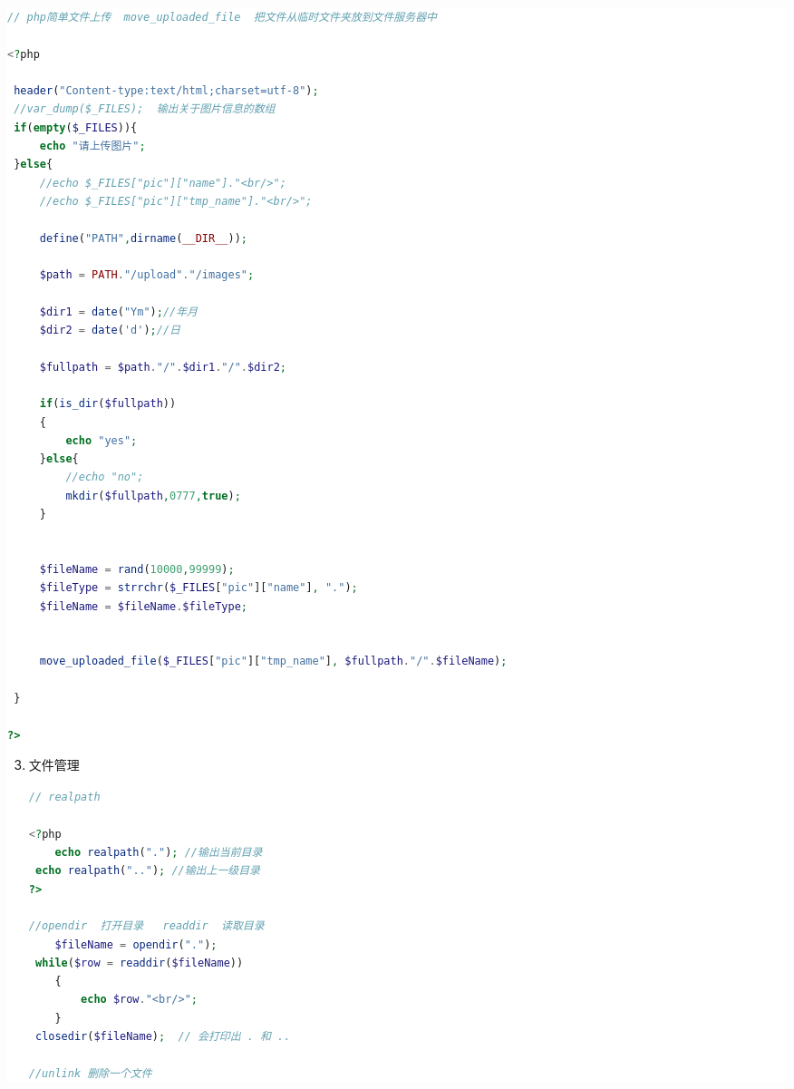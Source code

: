    ```php
   ```

   ```php
   // php简单文件上传  move_uploaded_file  把文件从临时文件夹放到文件服务器中
   
   <?php
   	
   	header("Content-type:text/html;charset=utf-8");
   	//var_dump($_FILES);  输出关于图片信息的数组
   	if(empty($_FILES)){
   		echo "请上传图片";
   	}else{
   		//echo $_FILES["pic"]["name"]."<br/>";
   		//echo $_FILES["pic"]["tmp_name"]."<br/>";
   
   		define("PATH",dirname(__DIR__));
   
   		$path = PATH."/upload"."/images";
   
   		$dir1 = date("Ym");//年月
   		$dir2 = date('d');//日
   
   		$fullpath = $path."/".$dir1."/".$dir2;
   
   		if(is_dir($fullpath))
   		{
   			echo "yes";
   		}else{
   			//echo "no";
   			mkdir($fullpath,0777,true);
   		}
   
   
   		$fileName = rand(10000,99999);
   		$fileType = strrchr($_FILES["pic"]["name"], ".");
   		$fileName = $fileName.$fileType;
   
   
   		move_uploaded_file($_FILES["pic"]["tmp_name"], $fullpath."/".$fileName);
   
   	}
   
   ?>
   ```

3. 文件管理

   ```php
   // realpath
   
   <?php
       echo realpath("."); //输出当前目录
   	echo realpath(".."); //输出上一级目录
   ?>
       
   //opendir  打开目录   readdir  读取目录
       $fileName = opendir(".");
   	while($row = readdir($fileName))
       {
           echo $row."<br/>";
       }
   	closedir($fileName);  // 会打印出 . 和 ..
   
   //unlink 删除一个文件
   
   ```